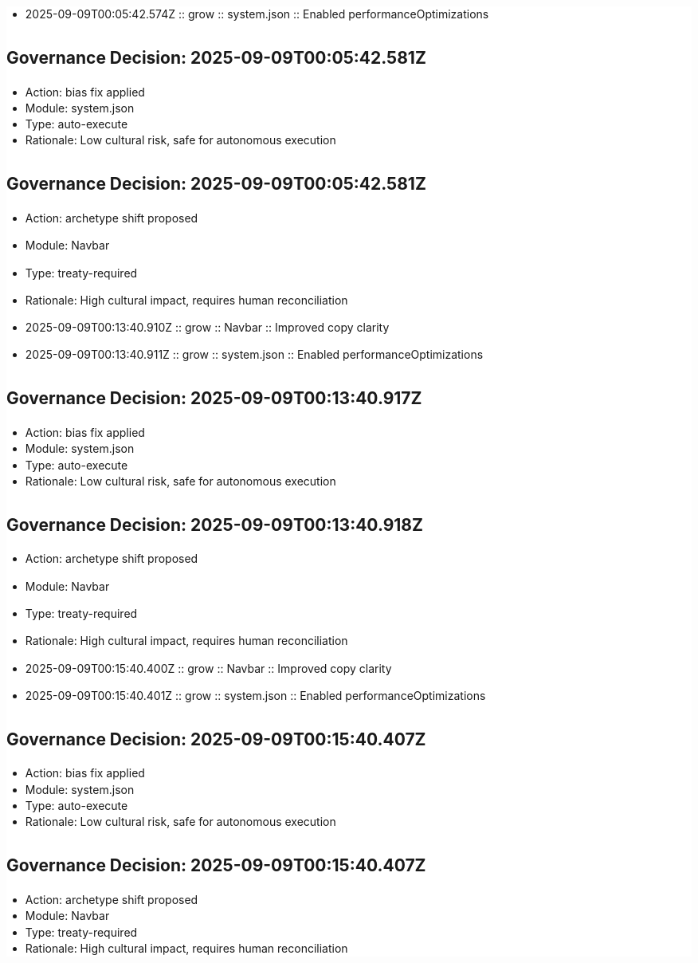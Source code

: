 - 2025-09-09T00:05:42.574Z :: grow :: system.json :: Enabled performanceOptimizations

## Governance Decision: 2025-09-09T00:05:42.581Z

- Action: bias fix applied
- Module: system.json
- Type: auto-execute
- Rationale: Low cultural risk, safe for autonomous execution

## Governance Decision: 2025-09-09T00:05:42.581Z

- Action: archetype shift proposed
- Module: Navbar
- Type: treaty-required
- Rationale: High cultural impact, requires human reconciliation

- 2025-09-09T00:13:40.910Z :: grow :: Navbar :: Improved copy clarity

- 2025-09-09T00:13:40.911Z :: grow :: system.json :: Enabled performanceOptimizations

## Governance Decision: 2025-09-09T00:13:40.917Z

- Action: bias fix applied
- Module: system.json
- Type: auto-execute
- Rationale: Low cultural risk, safe for autonomous execution

## Governance Decision: 2025-09-09T00:13:40.918Z

- Action: archetype shift proposed
- Module: Navbar
- Type: treaty-required
- Rationale: High cultural impact, requires human reconciliation

- 2025-09-09T00:15:40.400Z :: grow :: Navbar :: Improved copy clarity

- 2025-09-09T00:15:40.401Z :: grow :: system.json :: Enabled performanceOptimizations

## Governance Decision: 2025-09-09T00:15:40.407Z

- Action: bias fix applied
- Module: system.json
- Type: auto-execute
- Rationale: Low cultural risk, safe for autonomous execution

## Governance Decision: 2025-09-09T00:15:40.407Z

- Action: archetype shift proposed
- Module: Navbar
- Type: treaty-required
- Rationale: High cultural impact, requires human reconciliation
